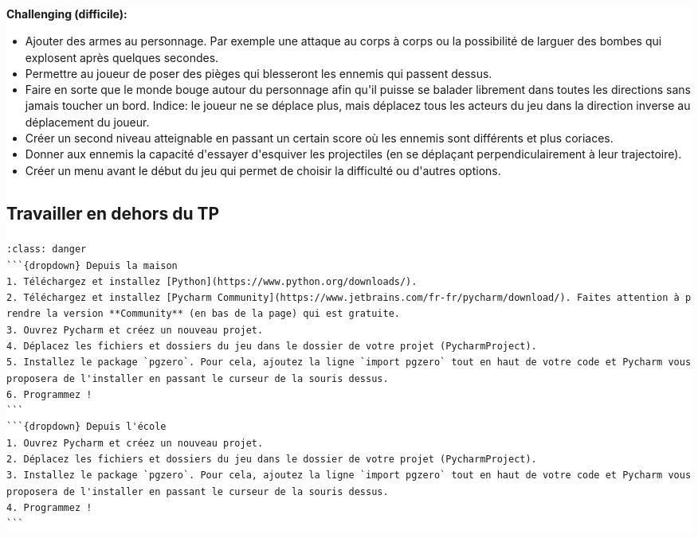 **Challenging (difficile):**

* Ajouter des armes au personnage. Par exemple une attaque au corps à corps ou la possibilité de larguer des bombes qui explosent après quelques secondes.
* Permettre au joueur de poser des pièges qui blesseront les ennemis qui passent dessus.
* Faire en sorte que le monde bouge autour du personnage afin qu'il puisse se balader librement dans toutes les directions sans jamais toucher un bord. Indice: le joueur ne se déplace plus, mais déplacez tous les acteurs du jeu dans la direction inverse au déplacement du joueur.
* Créer un second niveau atteignable en passant un certain score où les ennemis sont différents et plus coriaces.
* Donner aux ennemis la capacité d'essayer d'esquiver les projectiles (en se déplaçant perpendiculairement à leur trajectoire).
* Créer un menu avant le début du jeu qui permet de choisir la difficulté ou d'autres options.

## Travailler en dehors du TP

````{admonition} Comment travailler en dehors du TP
:class: danger
```{dropdown} Depuis la maison
1. Téléchargez et installez [Python](https://www.python.org/downloads/).
2. Téléchargez et installez [Pycharm Community](https://www.jetbrains.com/fr-fr/pycharm/download/). Faites attention à prendre la version **Community** (en bas de la page) qui est gratuite.
3. Ouvrez Pycharm et créez un nouveau projet.
4. Déplacez les fichiers et dossiers du jeu dans le dossier de votre projet (PycharmProject).
5. Installez le package `pgzero`. Pour cela, ajoutez la ligne `import pgzero` tout en haut de votre code et Pycharm vous proposera de l'installer en passant le curseur de la souris dessus.
6. Programmez !
```
```{dropdown} Depuis l'école
1. Ouvrez Pycharm et créez un nouveau projet.
2. Déplacez les fichiers et dossiers du jeu dans le dossier de votre projet (PycharmProject).
3. Installez le package `pgzero`. Pour cela, ajoutez la ligne `import pgzero` tout en haut de votre code et Pycharm vous proposera de l'installer en passant le curseur de la souris dessus.
4. Programmez !
```
````
